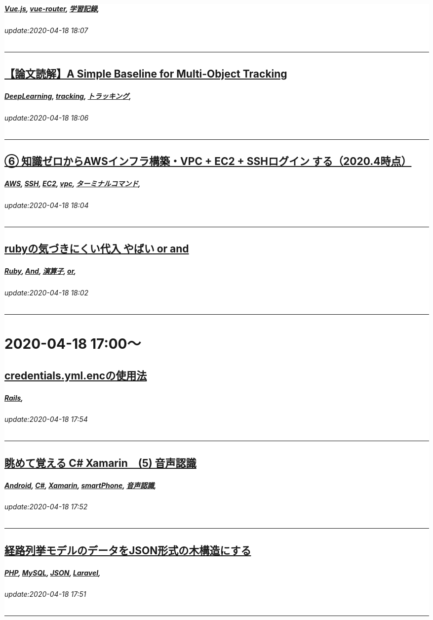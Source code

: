 ##### [Vue.js](https://qiita.com/tags/Vue.js), [vue-router](https://qiita.com/tags/vue-router), [学習記録](https://qiita.com/tags/学習記録), 
###### update:2020-04-18 18:07
---
## [【論文読解】A Simple Baseline for Multi-Object Tracking](https://qiita.com/takoroy/items/db1247727805af1ee92a)
##### [DeepLearning](https://qiita.com/tags/DeepLearning), [tracking](https://qiita.com/tags/tracking), [トラッキング](https://qiita.com/tags/トラッキング), 
###### update:2020-04-18 18:06
---
## [⑥ 知識ゼロからAWSインフラ構築・VPC + EC2 + SSHログイン する（2020.4時点）](https://qiita.com/SakagamiKeisuke/items/cf8c026f243053829c0b)
##### [AWS](https://qiita.com/tags/AWS), [SSH](https://qiita.com/tags/SSH), [EC2](https://qiita.com/tags/EC2), [vpc](https://qiita.com/tags/vpc), [ターミナルコマンド](https://qiita.com/tags/ターミナルコマンド), 
###### update:2020-04-18 18:04
---
## [rubyの気づきにくい代入 やばい or and](https://qiita.com/github0013@github/items/352d9ea7ab523f1ed3ac)
##### [Ruby](https://qiita.com/tags/Ruby), [And](https://qiita.com/tags/And), [演算子](https://qiita.com/tags/演算子), [or](https://qiita.com/tags/or), 
###### update:2020-04-18 18:02
---




# 2020-04-18 17:00～
## [credentials.yml.encの使用法](https://qiita.com/shimpex/items/9e75863efc1808aad23d)
##### [Rails](https://qiita.com/tags/Rails), 
###### update:2020-04-18 17:54
---
## [眺めて覚える C# Xamarin　(5) 音声認識](https://qiita.com/hiratarich/items/23119bf34a409b6a7973)
##### [Android](https://qiita.com/tags/Android), [C#](https://qiita.com/tags/C#), [Xamarin](https://qiita.com/tags/Xamarin), [smartPhone](https://qiita.com/tags/smartPhone), [音声認識](https://qiita.com/tags/音声認識), 
###### update:2020-04-18 17:52
---
## [経路列挙モデルのデータをJSON形式の木構造にする](https://qiita.com/pubst/items/04660b79897d8cd4a0f2)
##### [PHP](https://qiita.com/tags/PHP), [MySQL](https://qiita.com/tags/MySQL), [JSON](https://qiita.com/tags/JSON), [Laravel](https://qiita.com/tags/Laravel), 
###### update:2020-04-18 17:51
---